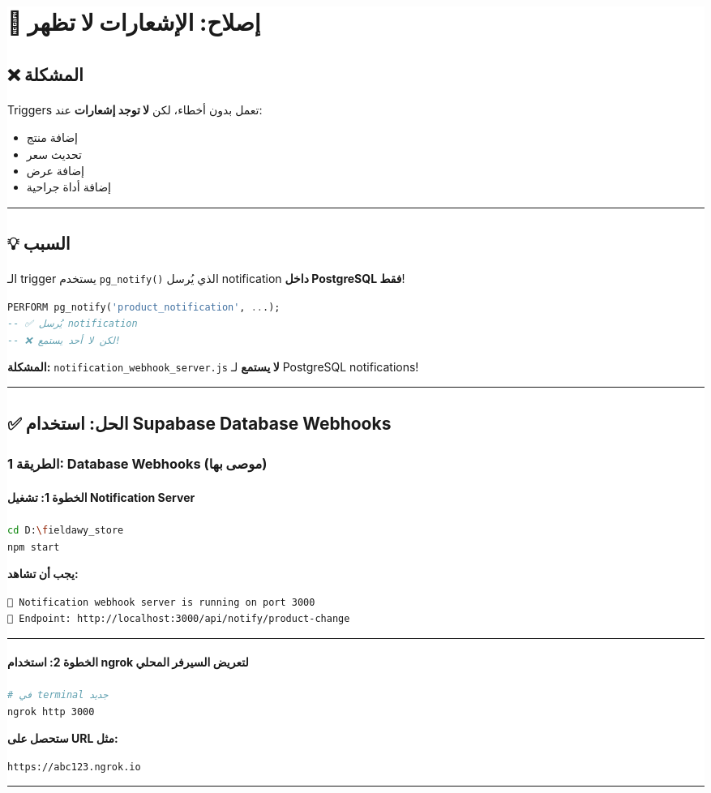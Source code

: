 # 🔧 إصلاح: الإشعارات لا تظهر

## ❌ المشكلة

Triggers تعمل بدون أخطاء، لكن **لا توجد إشعارات** عند:
- إضافة منتج
- تحديث سعر
- إضافة عرض
- إضافة أداة جراحية

---

## 💡 السبب

الـ trigger يستخدم `pg_notify()` الذي يُرسل notification **داخل PostgreSQL فقط**!

```sql
PERFORM pg_notify('product_notification', ...);
-- ✅ يُرسل notification
-- ❌ لكن لا أحد يستمع!
```

**المشكلة:** `notification_webhook_server.js` **لا يستمع** لـ PostgreSQL notifications!

---

## ✅ الحل: استخدام Supabase Database Webhooks

### الطريقة 1: Database Webhooks (موصى بها)

#### الخطوة 1: تشغيل Notification Server

```bash
cd D:\fieldawy_store
npm start
```

**يجب أن تشاهد:**
```
🚀 Notification webhook server is running on port 3000
📡 Endpoint: http://localhost:3000/api/notify/product-change
```

---

#### الخطوة 2: استخدام ngrok لتعريض السيرفر المحلي

```bash
# في terminal جديد
ngrok http 3000
```

**ستحصل على URL مثل:**
```
https://abc123.ngrok.io
```

---